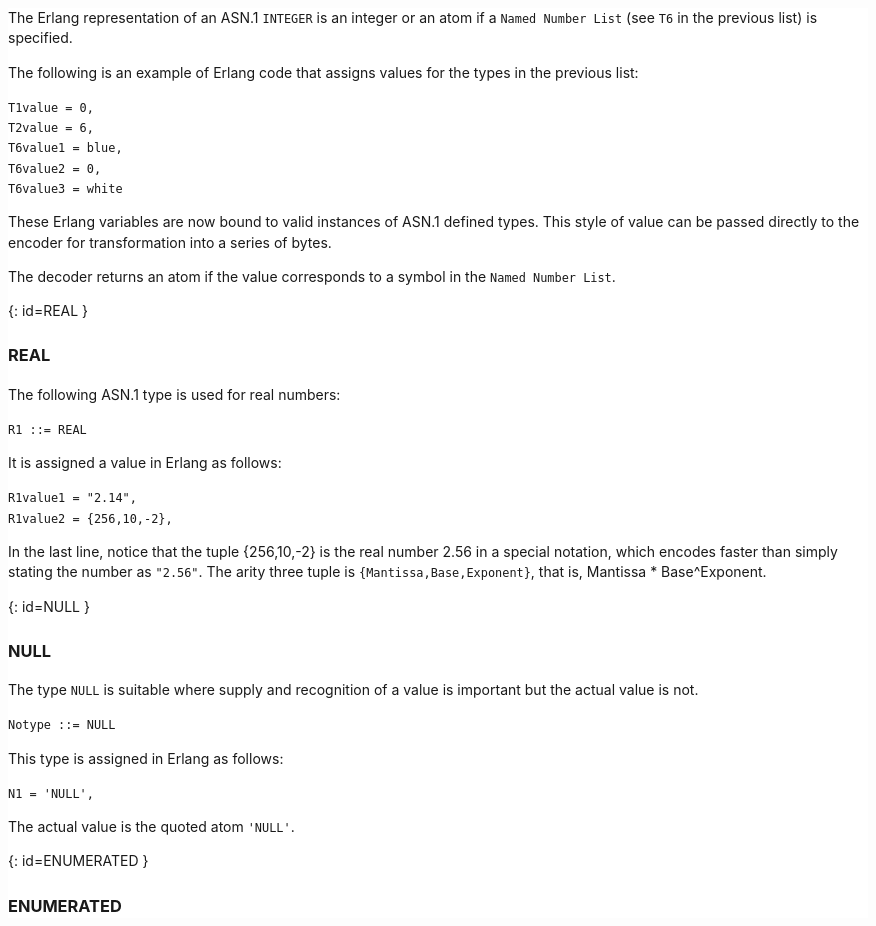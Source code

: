 The Erlang representation of an ASN.1 `INTEGER` is an integer or an atom if a `Named Number List` (see `T6` in the previous list) is specified.

The following is an example of Erlang code that assigns values for the types in the previous list:

```text
T1value = 0,
T2value = 6,
T6value1 = blue,
T6value2 = 0,
T6value3 = white
```

These Erlang variables are now bound to valid instances of ASN.1 defined types. This style of value can be passed directly to the encoder for transformation into a series of bytes.

The decoder returns an atom if the value corresponds to a symbol in the `Named Number List`.

[](){: id=REAL }
### REAL

The following ASN.1 type is used for real numbers:

```text
R1 ::= REAL
```

It is assigned a value in Erlang as follows:

```text
R1value1 = "2.14",
R1value2 = {256,10,-2},
```

In the last line, notice that the tuple \{256,10,-2\} is the real number 2.56 in a special notation, which encodes faster than simply stating the number as `"2.56"`. The arity three tuple is `{Mantissa,Base,Exponent}`, that is, Mantissa * Base^Exponent.

[](){: id=NULL }
### NULL

The type `NULL` is suitable where supply and recognition of a value is important but the actual value is not.

```text
Notype ::= NULL
```

This type is assigned in Erlang as follows:

```text
N1 = 'NULL',
```

The actual value is the quoted atom `'NULL'`.

[](){: id=ENUMERATED }
### ENUMERATED
